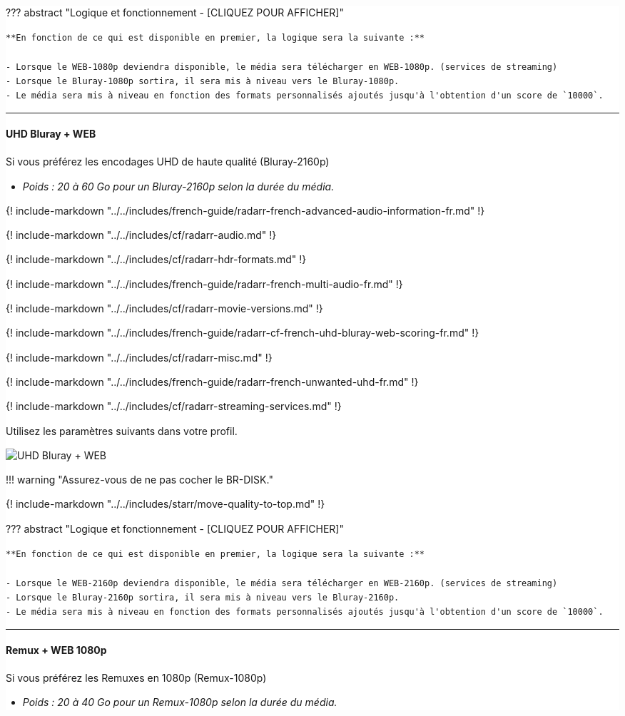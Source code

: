 ??? abstract "Logique et fonctionnement - [CLIQUEZ POUR AFFICHER]"

    **En fonction de ce qui est disponible en premier, la logique sera la suivante :**

    - Lorsque le WEB-1080p deviendra disponible, le média sera télécharger en WEB-1080p. (services de streaming)
    - Lorsque le Bluray-1080p sortira, il sera mis à niveau vers le Bluray-1080p.
    - Le média sera mis à niveau en fonction des formats personnalisés ajoutés jusqu'à l'obtention d'un score de `10000`.

------

#### UHD Bluray + WEB

Si vous préférez les encodages UHD de haute qualité (Bluray-2160p)

- *Poids : 20 à 60 Go pour un Bluray-2160p selon la durée du média.*

{! include-markdown "../../includes/french-guide/radarr-french-advanced-audio-information-fr.md" !}

{! include-markdown "../../includes/cf/radarr-audio.md" !}

{! include-markdown "../../includes/cf/radarr-hdr-formats.md" !}

{! include-markdown "../../includes/french-guide/radarr-french-multi-audio-fr.md" !}

{! include-markdown "../../includes/cf/radarr-movie-versions.md" !}

{! include-markdown "../../includes/french-guide/radarr-cf-french-uhd-bluray-web-scoring-fr.md" !}

{! include-markdown "../../includes/cf/radarr-misc.md" !}

{! include-markdown "../../includes/french-guide/radarr-french-unwanted-uhd-fr.md" !}

{! include-markdown "../../includes/cf/radarr-streaming-services.md" !}

Utilisez les paramètres suivants dans votre profil.

![UHD Bluray + WEB](images/french-qp-uhd-bluray-webdl.png)

!!! warning "Assurez-vous de ne pas cocher le BR-DISK."

{! include-markdown "../../includes/starr/move-quality-to-top.md" !}

??? abstract "Logique et fonctionnement - [CLIQUEZ POUR AFFICHER]"

    **En fonction de ce qui est disponible en premier, la logique sera la suivante :**

    - Lorsque le WEB-2160p deviendra disponible, le média sera télécharger en WEB-2160p. (services de streaming)
    - Lorsque le Bluray-2160p sortira, il sera mis à niveau vers le Bluray-2160p.
    - Le média sera mis à niveau en fonction des formats personnalisés ajoutés jusqu'à l'obtention d'un score de `10000`.

------

#### Remux + WEB 1080p

Si vous préférez les Remuxes en 1080p (Remux-1080p)

- *Poids : 20 à 40 Go pour un Remux-1080p selon la durée du média.*
